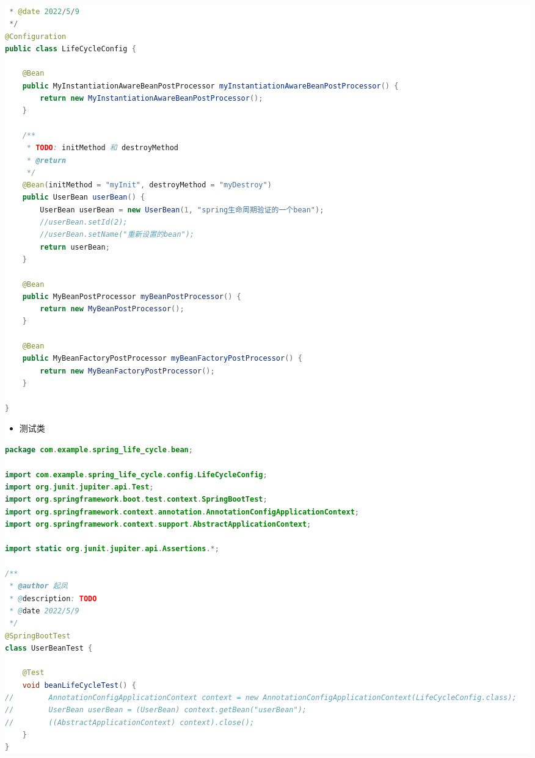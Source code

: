 ```java
 * @date 2022/5/9
 */
@Configuration
public class LifeCycleConfig {

    @Bean
    public MyInstantiationAwareBeanPostProcessor myInstantiationAwareBeanPostProcessor() {
        return new MyInstantiationAwareBeanPostProcessor();
    }

    /**
     * TODO: initMethod 和 destroyMethod
     * @return
     */
    @Bean(initMethod = "myInit", destroyMethod = "myDestroy")
    public UserBean userBean() {
        UserBean userBean = new UserBean(1, "spring生命周期验证的一个bean");
        //userBean.setId(2);
        //userBean.setName("重新设置的bean");
        return userBean;
    }

    @Bean
    public MyBeanPostProcessor myBeanPostProcessor() {
        return new MyBeanPostProcessor();
    }

    @Bean
    public MyBeanFactoryPostProcessor myBeanFactoryPostProcessor() {
        return new MyBeanFactoryPostProcessor();
    }

}
```
- 测试类
```java
package com.example.spring_life_cycle.bean;

import com.example.spring_life_cycle.config.LifeCycleConfig;
import org.junit.jupiter.api.Test;
import org.springframework.boot.test.context.SpringBootTest;
import org.springframework.context.annotation.AnnotationConfigApplicationContext;
import org.springframework.context.support.AbstractApplicationContext;

import static org.junit.jupiter.api.Assertions.*;

/**
 * @author 起凤
 * @description: TODO
 * @date 2022/5/9
 */
@SpringBootTest
class UserBeanTest {

    @Test
    void beanLifeCycleTest() {
//        AnnotationConfigApplicationContext context = new AnnotationConfigApplicationContext(LifeCycleConfig.class);
//        UserBean userBean = (UserBean) context.getBean("userBean");
//        ((AbstractApplicationContext) context).close();
    }
}
```